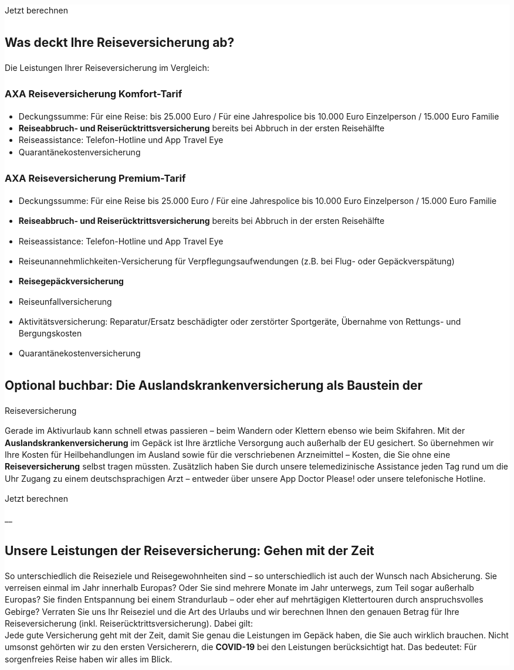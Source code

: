 Jetzt berechnen

## Was deckt Ihre Reiseversicherung ab?

Die Leistungen Ihrer Reiseversicherung im Vergleich:

### AXA Reiseversicherung Komfort-Tarif

  * Deckungssumme: Für eine Reise: bis 25.000 Euro / Für eine Jahrespolice bis 10.000 Euro Einzelperson / 15.000 Euro Familie
  * **Reiseabbruch- und Reiserücktrittsversicherung** bereits bei Abbruch in der ersten Reisehälfte
  * Reiseassistance: Telefon-Hotline und App Travel Eye
  * Quarantänekostenversicherung

### AXA Reiseversicherung Premium-Tarif

  * Deckungssumme: Für eine Reise bis 25.000 Euro / Für eine Jahrespolice bis 10.000 Euro Einzelperson / 15.000 Euro Familie
  * **Reiseabbruch- und Reiserücktrittsversicherung** bereits bei Abbruch in der ersten Reisehälfte
  * Reiseassistance: Telefon-Hotline und App Travel Eye   

  * Reiseunannehmlichkeiten-Versicherung für Verpflegungsaufwendungen (z.B. bei Flug- oder Gepäckverspätung)
  * **Reisegepäckversicherung**
  * Reiseunfallversicherung
  * Aktivitätsversicherung: Reparatur/Ersatz beschädigter oder zerstörter Sportgeräte, Übernahme von Rettungs- und Bergungskosten
  * Quarantänekostenversicherung

## Optional buchbar: Die Auslandskrankenversicherung als Baustein der
Reiseversicherung

Gerade im Aktivurlaub kann schnell etwas passieren – beim Wandern oder
Klettern ebenso wie beim Skifahren. Mit der **Auslandskrankenversicherung** im
Gepäck ist Ihre ärztliche Versorgung auch außerhalb der EU gesichert. So
übernehmen wir Ihre Kosten für Heilbehandlungen im Ausland sowie für die
verschriebenen Arzneimittel – Kosten, die Sie ohne eine **Reiseversicherung**
selbst tragen müssten. Zusätzlich haben Sie durch unsere telemedizinische
Assistance jeden Tag rund um die Uhr Zugang zu einem deutschsprachigen Arzt –
entweder über unsere App Doctor Please! oder unsere telefonische Hotline.

Jetzt berechnen

__

## Unsere Leistungen der Reiseversicherung: Gehen mit der Zeit

So unterschiedlich die Reiseziele und Reisegewohnheiten sind – so
unterschiedlich ist auch der Wunsch nach Absicherung. Sie verreisen einmal im
Jahr innerhalb Europas? Oder Sie sind mehrere Monate im Jahr unterwegs, zum
Teil sogar außerhalb Europas? Sie finden Entspannung bei einem Strandurlaub –
oder eher auf mehrtägigen Klettertouren durch anspruchsvolles Gebirge?
Verraten Sie uns Ihr Reiseziel und die Art des Urlaubs und wir berechnen Ihnen
den genauen Betrag für Ihre Reiseversicherung (inkl.
Reiserücktrittsversicherung). Dabei gilt:  
Jede gute Versicherung geht mit der Zeit, damit Sie genau die Leistungen im
Gepäck haben, die Sie auch wirklich brauchen. Nicht umsonst gehörten wir zu
den ersten Versicherern, die **COVID-19** bei den Leistungen berücksichtigt
hat. Das bedeutet: Für sorgenfreies Reise haben wir alles im Blick.
